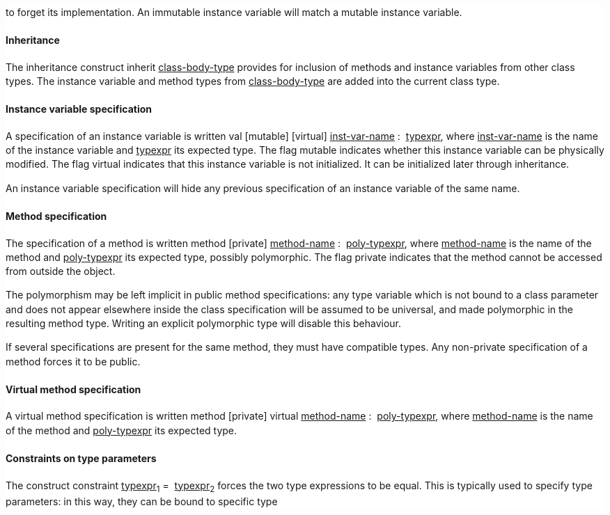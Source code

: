 to forget its implementation. An immutable instance variable will match a
mutable instance variable.</p><h4 class="subsubsection" id="sec162">Inheritance</h4>
<p><a id="hevea_manual.kwd72"></a></p><p>The inheritance construct <span class="c007">inherit</span> <a class="syntax" href="#class-body-type"><span class="c013">class-body-type</span></a> provides for inclusion of
methods and instance variables from other class types.
The instance variable and method types from <a class="syntax" href="#class-body-type"><span class="c013">class-body-type</span></a> are added
into the current class type.</p><h4 class="subsubsection" id="sec163">Instance variable specification</h4>
<p><a id="hevea_manual.kwd73"></a>
<a id="hevea_manual.kwd74"></a>
<a id="hevea_manual.kwd75"></a></p><p>A specification of an instance variable is written
<span class="c007">val</span> [<span class="c007">mutable</span>] [<span class="c007">virtual</span>] <a class="syntax" href="names.html#inst-var-name"><span class="c013">inst-var-name</span></a> <span class="c007">:</span> &nbsp;<a class="syntax" href="types.html#typexpr"><span class="c013">typexpr</span></a>, where
<a class="syntax" href="names.html#inst-var-name"><span class="c013">inst-var-name</span></a>
is the name of the instance variable and <a class="syntax" href="types.html#typexpr"><span class="c013">typexpr</span></a> its expected type.
The flag <span class="c007">mutable</span> indicates whether this instance variable can be
physically modified.
The flag <span class="c007">virtual</span> indicates that this instance variable is not
initialized. It can be initialized later through inheritance.</p><p>An instance variable specification will hide any previous
specification of an instance variable of the same name.</p><h4 class="subsubsection" id="sec164">Method specification</h4>
<p>
<a id="sec-methspec"></a></p><p><a id="hevea_manual.kwd76"></a>
<a id="hevea_manual.kwd77"></a></p><p>The specification of a method is written
<span class="c007">method</span> [<span class="c007">private</span>] <a class="syntax" href="names.html#method-name"><span class="c013">method-name</span></a> <span class="c007">:</span> &nbsp;<a class="syntax" href="types.html#poly-typexpr"><span class="c013">poly-typexpr</span></a>, where
<a class="syntax" href="names.html#method-name"><span class="c013">method-name</span></a> is the name of the method and <a class="syntax" href="types.html#poly-typexpr"><span class="c013">poly-typexpr</span></a> its
expected type, possibly polymorphic. The flag <span class="c007">private</span> indicates
that the method cannot be accessed from outside the object.</p><p>The polymorphism may be left implicit in public method specifications:
any type variable which is not bound to a class parameter and does not
appear elsewhere inside the class specification will be assumed to be
universal, and made polymorphic in the resulting method type.
Writing an explicit polymorphic type will disable this behaviour.</p><p>If several specifications are present for the same method, they
must have compatible types.
Any non-private specification of a method forces it to be public.</p><h4 class="subsubsection" id="sec165">Virtual method specification</h4>
<p><a id="hevea_manual.kwd78"></a>
<a id="hevea_manual.kwd79"></a>
<a id="hevea_manual.kwd80"></a></p><p>A virtual method specification is written <span class="c007">method</span> [<span class="c007">private</span>]
<span class="c007">virtual</span> <a class="syntax" href="names.html#method-name"><span class="c013">method-name</span></a> <span class="c007">:</span> &nbsp;<a class="syntax" href="types.html#poly-typexpr"><span class="c013">poly-typexpr</span></a>, where <a class="syntax" href="names.html#method-name"><span class="c013">method-name</span></a> is the
name of the method and <a class="syntax" href="types.html#poly-typexpr"><span class="c013">poly-typexpr</span></a> its expected type.</p><h4 class="subsubsection" id="sec166">Constraints on type parameters</h4>
<p><a id="hevea_manual.kwd81"></a></p><p>The construct <span class="c007">constraint</span> <a class="syntax" href="types.html#typexpr"><span class="c013">typexpr</span></a><sub>1</sub> <span class="c007">=</span> &nbsp;<a class="syntax" href="types.html#typexpr"><span class="c013">typexpr</span></a><sub>2</sub> forces the two
type expressions to be equal. This is typically used to specify type
parameters: in this way, they can be bound to specific type